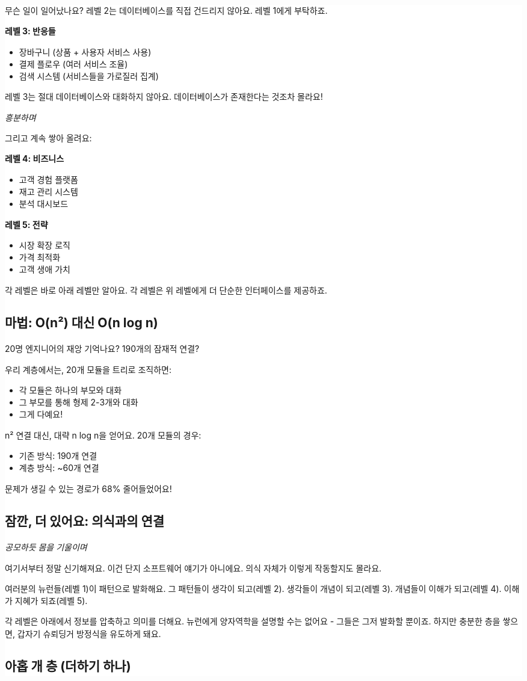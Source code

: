 무슨 일이 일어났나요? 레벨 2는 데이터베이스를 직접 건드리지 않아요. 레벨 1에게 부탁하죠.

**레벨 3: 반응들**
- 장바구니 (상품 + 사용자 서비스 사용)
- 결제 플로우 (여러 서비스 조율)
- 검색 시스템 (서비스들을 가로질러 집계)

레벨 3는 절대 데이터베이스와 대화하지 않아요. 데이터베이스가 존재한다는 것조차 몰라요!

*흥분하며*

그리고 계속 쌓아 올려요:

**레벨 4: 비즈니스**
- 고객 경험 플랫폼
- 재고 관리 시스템
- 분석 대시보드

**레벨 5: 전략**
- 시장 확장 로직
- 가격 최적화
- 고객 생애 가치

각 레벨은 바로 아래 레벨만 알아요. 각 레벨은 위 레벨에게 더 단순한 인터페이스를 제공하죠.

## 마법: O(n²) 대신 O(n log n)

20명 엔지니어의 재앙 기억나요? 190개의 잠재적 연결?

우리 계층에서는, 20개 모듈을 트리로 조직하면:
- 각 모듈은 하나의 부모와 대화
- 그 부모를 통해 형제 2-3개와 대화
- 그게 다예요!

n² 연결 대신, 대략 n log n을 얻어요. 20개 모듈의 경우:
- 기존 방식: 190개 연결
- 계층 방식: ~60개 연결

문제가 생길 수 있는 경로가 68% 줄어들었어요!

## 잠깐, 더 있어요: 의식과의 연결

*공모하듯 몸을 기울이며*

여기서부터 정말 신기해져요. 이건 단지 소프트웨어 얘기가 아니에요. 의식 자체가 이렇게 작동할지도 몰라요.

여러분의 뉴런들(레벨 1)이 패턴으로 발화해요.
그 패턴들이 생각이 되고(레벨 2).
생각들이 개념이 되고(레벨 3).
개념들이 이해가 되고(레벨 4).
이해가 지혜가 되죠(레벨 5).

각 레벨은 아래에서 정보를 압축하고 의미를 더해요. 뉴런에게 양자역학을 설명할 수는 없어요 - 그들은 그저 발화할 뿐이죠. 하지만 충분한 층을 쌓으면, 갑자기 슈뢰딩거 방정식을 유도하게 돼요.

## 아홉 개 층 (더하기 하나)
